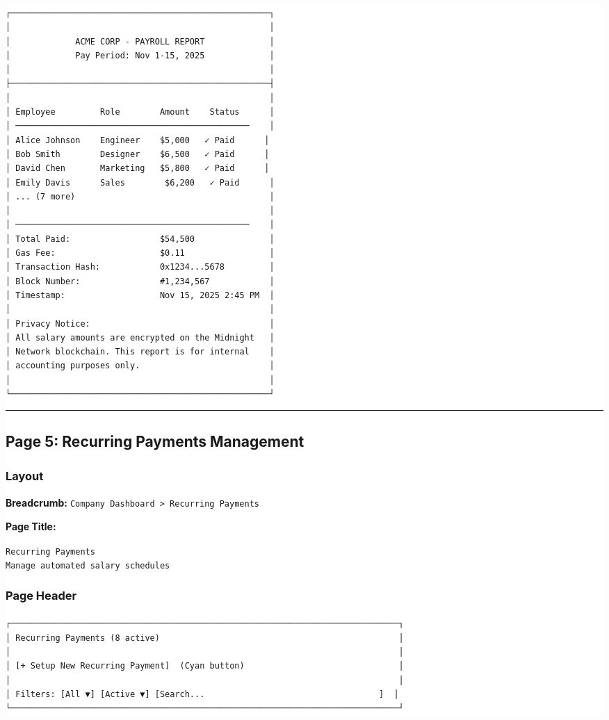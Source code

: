 ```
┌────────────────────────────────────────────────────┐
│                                                    │
│             ACME CORP - PAYROLL REPORT             │
│             Pay Period: Nov 1-15, 2025             │
│                                                    │
├────────────────────────────────────────────────────┤
│                                                    │
│ Employee         Role        Amount    Status      │
│ ───────────────────────────────────────────────    │
│ Alice Johnson    Engineer    $5,000   ✓ Paid      │
│ Bob Smith        Designer    $6,500   ✓ Paid      │
│ David Chen       Marketing   $5,800   ✓ Paid      │
│ Emily Davis      Sales        $6,200   ✓ Paid      │
│ ... (7 more)                                       │
│                                                    │
│ ───────────────────────────────────────────────    │
│ Total Paid:                  $54,500               │
│ Gas Fee:                     $0.11                 │
│ Transaction Hash:            0x1234...5678         │
│ Block Number:                #1,234,567            │
│ Timestamp:                   Nov 15, 2025 2:45 PM  │
│                                                    │
│ Privacy Notice:                                    │
│ All salary amounts are encrypted on the Midnight   │
│ Network blockchain. This report is for internal    │
│ accounting purposes only.                          │
│                                                    │
└────────────────────────────────────────────────────┘
```

---

## Page 5: Recurring Payments Management

### Layout

**Breadcrumb:**
`Company Dashboard > Recurring Payments`

**Page Title:**
```
Recurring Payments
Manage automated salary schedules
```

### Page Header

```
┌──────────────────────────────────────────────────────────────────────────────┐
│ Recurring Payments (8 active)                                                │
│                                                                              │
│ [+ Setup New Recurring Payment]  (Cyan button)                               │
│                                                                              │
│ Filters: [All ▼] [Active ▼] [Search...                                   ]  │
└──────────────────────────────────────────────────────────────────────────────┘
```
